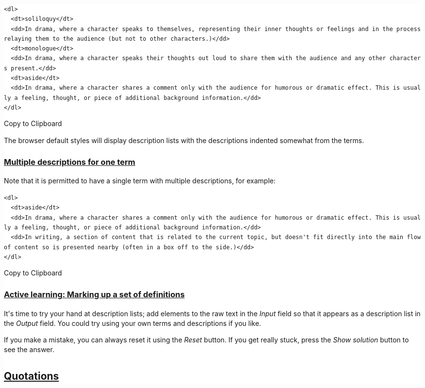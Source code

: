 ```
<dl>
  <dt>soliloquy</dt>
  <dd>In drama, where a character speaks to themselves, representing their inner thoughts or feelings and in the process relaying them to the audience (but not to other characters.)</dd>
  <dt>monologue</dt>
  <dd>In drama, where a character speaks their thoughts out loud to share them with the audience and any other characters present.</dd>
  <dt>aside</dt>
  <dd>In drama, where a character shares a comment only with the audience for humorous or dramatic effect. This is usually a feeling, thought, or piece of additional background information.</dd>
</dl>
```

Copy to Clipboard

The browser default styles will display description lists with the descriptions indented somewhat from the terms.

### [Multiple descriptions for one term](https://developer.mozilla.org/en-US/docs/Learn/HTML/Introduction_to_HTML/Advanced_text_formatting#multiple_descriptions_for_one_term "Permalink to Multiple descriptions for one term")

Note that it is permitted to have a single term with multiple descriptions, for example:

```
<dl>
  <dt>aside</dt>
  <dd>In drama, where a character shares a comment only with the audience for humorous or dramatic effect. This is usually a feeling, thought, or piece of additional background information.</dd>
  <dd>In writing, a section of content that is related to the current topic, but doesn't fit directly into the main flow of content so is presented nearby (often in a box off to the side.)</dd>
</dl>
```

Copy to Clipboard

### [Active learning: Marking up a set of definitions](https://developer.mozilla.org/en-US/docs/Learn/HTML/Introduction_to_HTML/Advanced_text_formatting#active_learning_marking_up_a_set_of_definitions "Permalink to Active learning: Marking up a set of definitions")

It's time to try your hand at description lists; add elements to the raw text in the _Input_ field so that it appears as a description list in the _Output_ field. You could try using your own terms and descriptions if you like.

If you make a mistake, you can always reset it using the _Reset_ button. If you get really stuck, press the _Show solution_ button to see the answer.

## [Quotations](https://developer.mozilla.org/en-US/docs/Learn/HTML/Introduction_to_HTML/Advanced_text_formatting#quotations "Permalink to Quotations")
